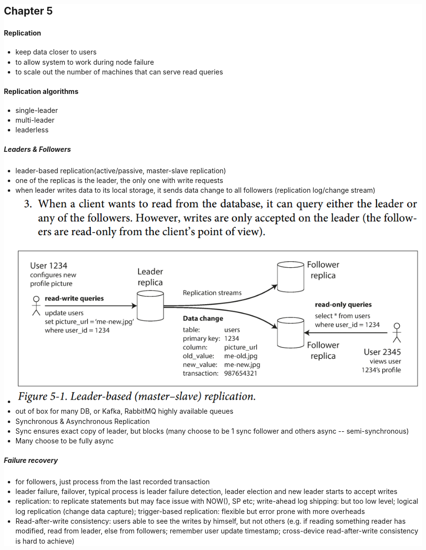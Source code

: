 
## Chapter 5
#### Replication
- keep data closer to users
- to allow system to work during node failure
- to scale out the number of machines that can serve read queries
#### Replication algorithms
- single-leader
- multi-leader
- leaderless
##### Leaders & Followers
- leader-based replication(active/passive, master-slave replication)
- one of the replicas is the leader, the only one with write requests
- when leader writes data to its local storage, it sends data change to all followers (replication log/change stream)
- ![pic](./master_slave.png)
- out of box for many DB, or Kafka, RabbitMQ highly available queues
- Synchronous & Asynchronous Replication
- Sync ensures exact copy of leader, but blocks (many choose to be 1 sync follower and others async -- semi-synchronous)
- Many choose to be fully async
##### Failure recovery
- for followers, just process from the last recorded transaction
- leader failure, failover, typical process is leader failure detection, leader election and new leader starts to accept writes
- replication: to replicate statements but may face issue with NOW(), SP etc; write-ahead log shipping: but too low level; logical log replication (change data capture); trigger-based replication: flexible but error prone with more overheads
- Read-after-write consistency: users able to see the writes by himself, but not others (e.g. if reading something reader has modified, read from leader, else from followers; remember user update timestamp; cross-device read-after-write consistency is hard to achieve)
